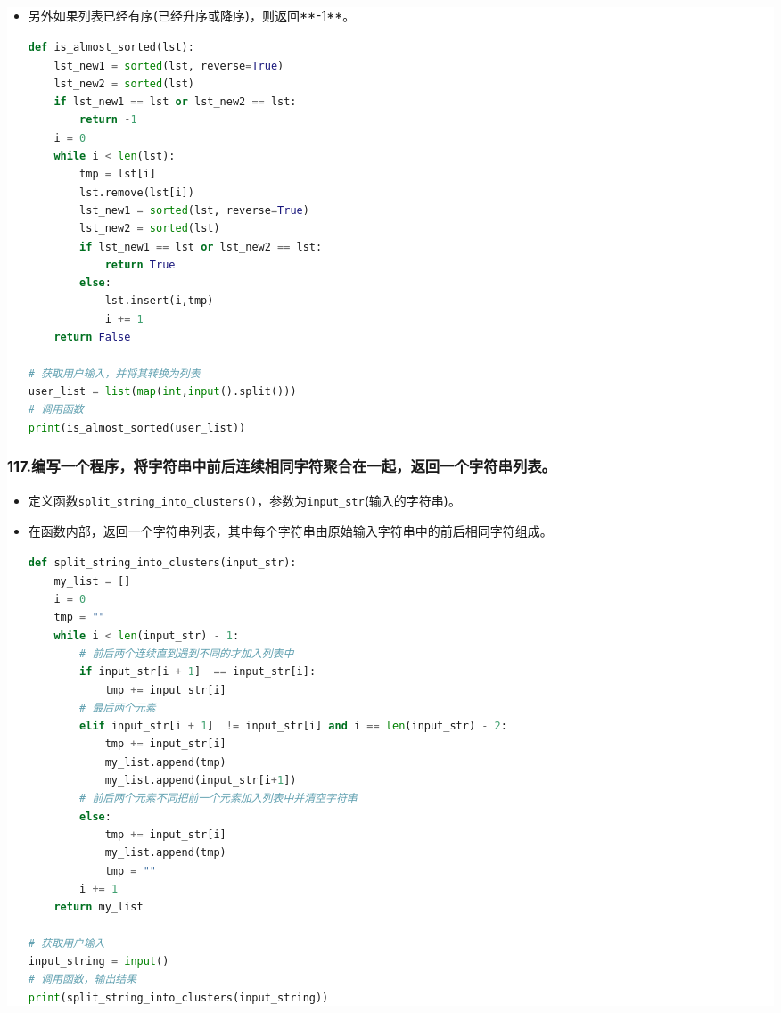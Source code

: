 - 另外如果列表已经有序(已经升序或降序)，则返回**-1**。

  ```python
  def is_almost_sorted(lst):
      lst_new1 = sorted(lst, reverse=True)
      lst_new2 = sorted(lst)
      if lst_new1 == lst or lst_new2 == lst:
          return -1
      i = 0
      while i < len(lst):
          tmp = lst[i]
          lst.remove(lst[i])
          lst_new1 = sorted(lst, reverse=True)
          lst_new2 = sorted(lst)
          if lst_new1 == lst or lst_new2 == lst:
              return True
          else:
              lst.insert(i,tmp)
              i += 1
      return False 
  
  # 获取用户输入，并将其转换为列表
  user_list = list(map(int,input().split()))
  # 调用函数
  print(is_almost_sorted(user_list))
  ```

### 117.编写一个程序，将字符串中**前后连续相同**字符聚合在一起，返回一个字符串列表。

- 定义函数`split_string_into_clusters()`，参数为`input_str`(输入的字符串)。

- 在函数内部，返回一个字符串列表，其中每个字符串由原始输入字符串中的前后相同字符组成。

  ```python
  def split_string_into_clusters(input_str):
      my_list = []
      i = 0
      tmp = ""
      while i < len(input_str) - 1:
          # 前后两个连续直到遇到不同的才加入列表中
          if input_str[i + 1]  == input_str[i]:
              tmp += input_str[i]
          # 最后两个元素
          elif input_str[i + 1]  != input_str[i] and i == len(input_str) - 2:
              tmp += input_str[i]
              my_list.append(tmp)
              my_list.append(input_str[i+1])
          # 前后两个元素不同把前一个元素加入列表中并清空字符串
          else:
              tmp += input_str[i]
              my_list.append(tmp)
              tmp = ""
          i += 1
      return my_list
  
  # 获取用户输入
  input_string = input()
  # 调用函数，输出结果
  print(split_string_into_clusters(input_string))
  ```
